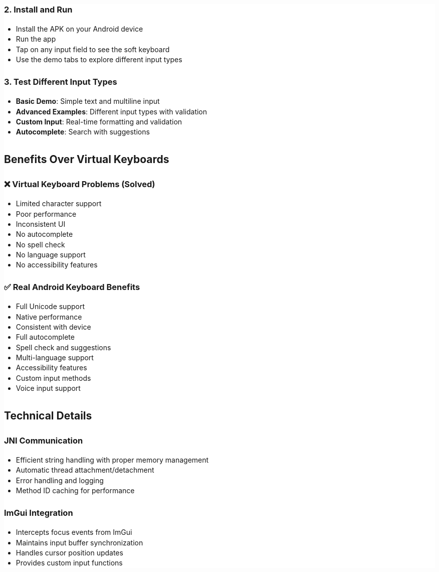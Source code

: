### 2. Install and Run
- Install the APK on your Android device
- Run the app
- Tap on any input field to see the soft keyboard
- Use the demo tabs to explore different input types

### 3. Test Different Input Types
- **Basic Demo**: Simple text and multiline input
- **Advanced Examples**: Different input types with validation
- **Custom Input**: Real-time formatting and validation
- **Autocomplete**: Search with suggestions

## Benefits Over Virtual Keyboards

### ❌ Virtual Keyboard Problems (Solved)
- Limited character support
- Poor performance
- Inconsistent UI
- No autocomplete
- No spell check
- No language support
- No accessibility features

### ✅ Real Android Keyboard Benefits
- Full Unicode support
- Native performance
- Consistent with device
- Full autocomplete
- Spell check and suggestions
- Multi-language support
- Accessibility features
- Custom input methods
- Voice input support

## Technical Details

### JNI Communication
- Efficient string handling with proper memory management
- Automatic thread attachment/detachment
- Error handling and logging
- Method ID caching for performance

### ImGui Integration
- Intercepts focus events from ImGui
- Maintains input buffer synchronization
- Handles cursor position updates
- Provides custom input functions
